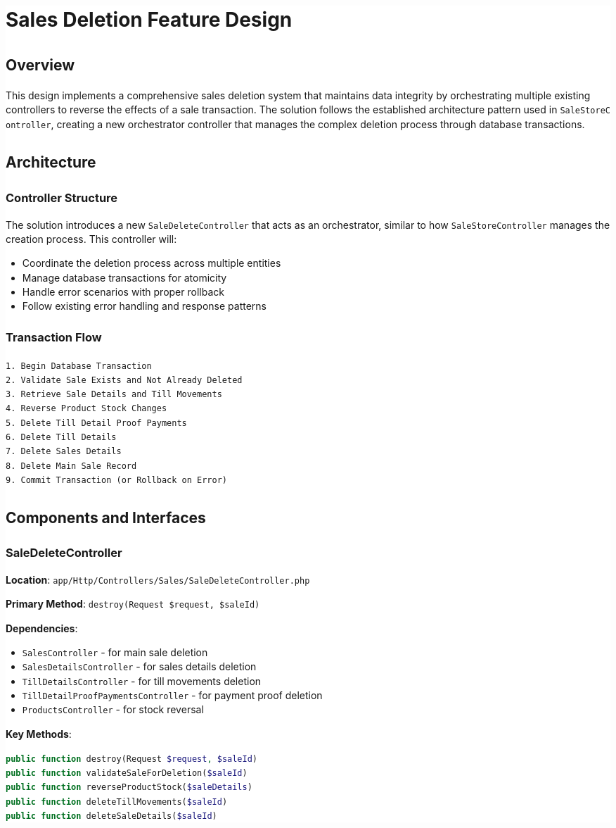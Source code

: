 # Sales Deletion Feature Design

## Overview

This design implements a comprehensive sales deletion system that maintains data integrity by orchestrating multiple existing controllers to reverse the effects of a sale transaction. The solution follows the established architecture pattern used in `SaleStoreController`, creating a new orchestrator controller that manages the complex deletion process through database transactions.

## Architecture

### Controller Structure
The solution introduces a new `SaleDeleteController` that acts as an orchestrator, similar to how `SaleStoreController` manages the creation process. This controller will:

- Coordinate the deletion process across multiple entities
- Manage database transactions for atomicity
- Handle error scenarios with proper rollback
- Follow existing error handling and response patterns

### Transaction Flow
```
1. Begin Database Transaction
2. Validate Sale Exists and Not Already Deleted
3. Retrieve Sale Details and Till Movements
4. Reverse Product Stock Changes
5. Delete Till Detail Proof Payments
6. Delete Till Details
7. Delete Sales Details
8. Delete Main Sale Record
9. Commit Transaction (or Rollback on Error)
```

## Components and Interfaces

### SaleDeleteController
**Location**: `app/Http/Controllers/Sales/SaleDeleteController.php`

**Primary Method**: `destroy(Request $request, $saleId)`

**Dependencies**:
- `SalesController` - for main sale deletion
- `SalesDetailsController` - for sales details deletion
- `TillDetailsController` - for till movements deletion
- `TillDetailProofPaymentsController` - for payment proof deletion
- `ProductsController` - for stock reversal

**Key Methods**:
```php
public function destroy(Request $request, $saleId)
public function validateSaleForDeletion($saleId)
public function reverseProductStock($saleDetails)
public function deleteTillMovements($saleId)
public function deleteSaleDetails($saleId)
```
